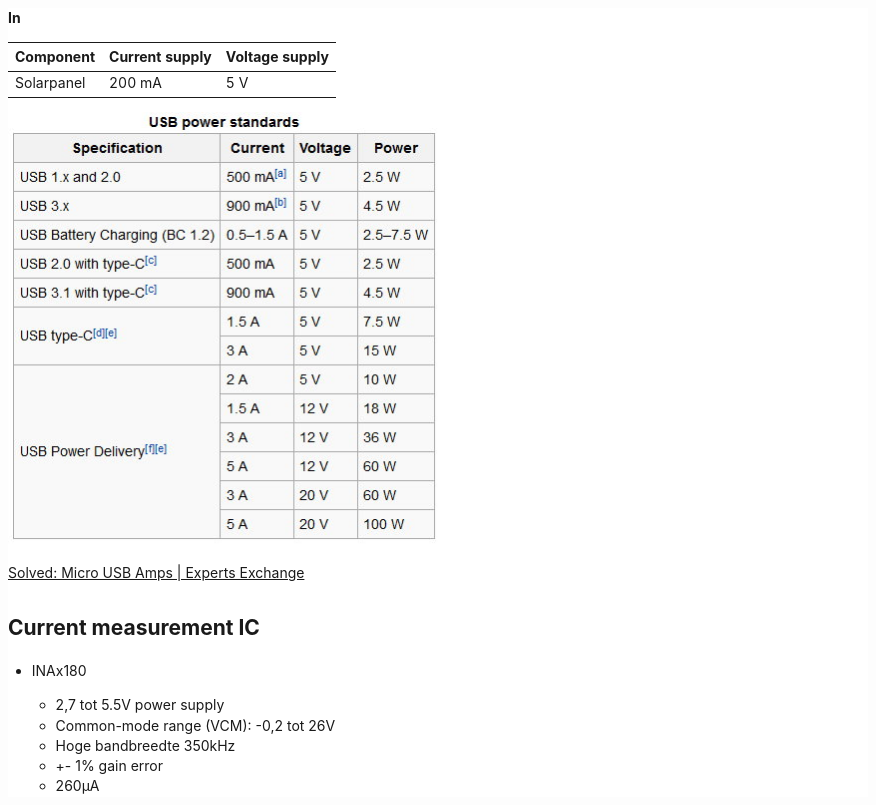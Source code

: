 **In**

| Component  | Current supply | Voltage supply |
| ---------- | -------------- | -------------- |
| Solarpanel | 200 mA         | 5 V            |

<img src="sensorbox/solar-power-manager/analysis/images/USBpower.png" alt="USB power standards" width="50%" height="auto">

[Solved:
Micro USB Amps | Experts Exchange](https://www.experts-exchange.com/questions/28686112/Micro-USB-Amps.html)

## Current measurement IC

- INAx180

  - 2,7 tot 5.5V power supply
  - Common-mode range (VCM): -0,2 tot 26V
  - Hoge bandbreedte 350kHz
  - +- 1% gain error
  - 260µA
